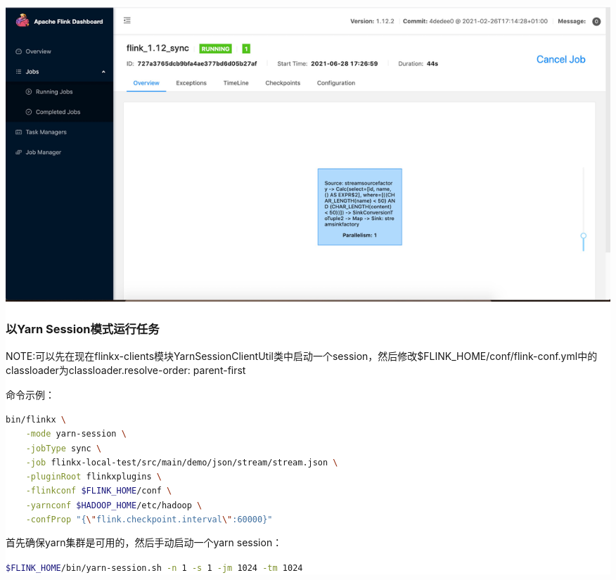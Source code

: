   <img src="images/quick_1.png" />
</div>

### 以Yarn Session模式运行任务
NOTE:可以先在现在flinkx-clients模块YarnSessionClientUtil类中启动一个session，然后修改$FLINK_HOME/conf/flink-conf.yml中的classloader为classloader.resolve-order: parent-first

命令示例：

```bash
bin/flinkx \
	-mode yarn-session \
	-jobType sync \
	-job flinkx-local-test/src/main/demo/json/stream/stream.json \
	-pluginRoot flinkxplugins \
	-flinkconf $FLINK_HOME/conf \
	-yarnconf $HADOOP_HOME/etc/hadoop \
	-confProp "{\"flink.checkpoint.interval\":60000}"
```

首先确保yarn集群是可用的，然后手动启动一个yarn session：

```bash
$FLINK_HOME/bin/yarn-session.sh -n 1 -s 1 -jm 1024 -tm 1024
```

<div align=center>